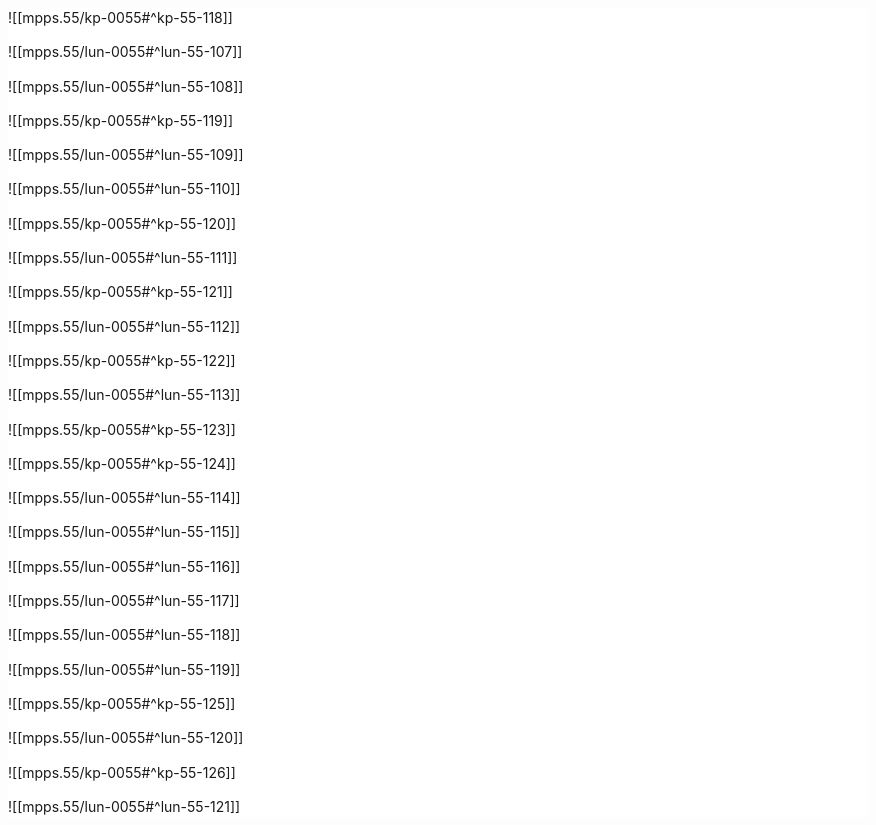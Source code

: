 ![[mpps.55/kp-0055#^kp-55-118]]

![[mpps.55/lun-0055#^lun-55-107]]

![[mpps.55/lun-0055#^lun-55-108]]

![[mpps.55/kp-0055#^kp-55-119]]

![[mpps.55/lun-0055#^lun-55-109]]

![[mpps.55/lun-0055#^lun-55-110]]

![[mpps.55/kp-0055#^kp-55-120]]

![[mpps.55/lun-0055#^lun-55-111]]

![[mpps.55/kp-0055#^kp-55-121]]

![[mpps.55/lun-0055#^lun-55-112]]

![[mpps.55/kp-0055#^kp-55-122]]

![[mpps.55/lun-0055#^lun-55-113]]

![[mpps.55/kp-0055#^kp-55-123]]

![[mpps.55/kp-0055#^kp-55-124]]

![[mpps.55/lun-0055#^lun-55-114]]

![[mpps.55/lun-0055#^lun-55-115]]

![[mpps.55/lun-0055#^lun-55-116]]

![[mpps.55/lun-0055#^lun-55-117]]

![[mpps.55/lun-0055#^lun-55-118]]

![[mpps.55/lun-0055#^lun-55-119]]

![[mpps.55/kp-0055#^kp-55-125]]

![[mpps.55/lun-0055#^lun-55-120]]

![[mpps.55/kp-0055#^kp-55-126]]

![[mpps.55/lun-0055#^lun-55-121]]
